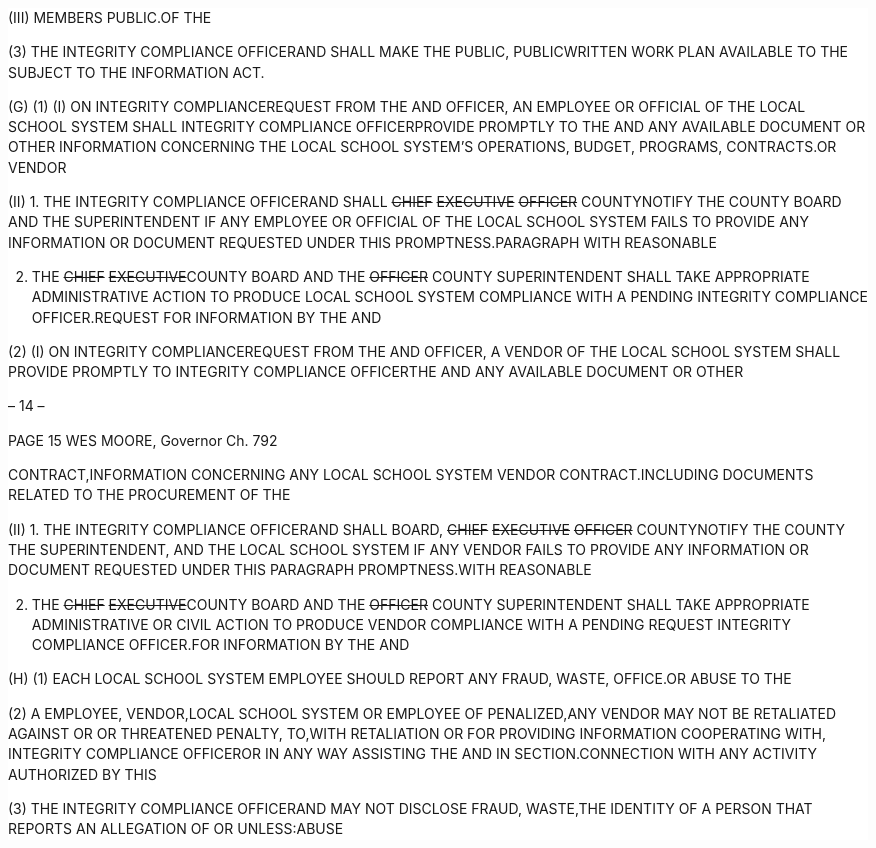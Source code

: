 (III) MEMBERS PUBLIC.OF THE

(3) THE INTEGRITY COMPLIANCE OFFICERAND SHALL MAKE THE
PUBLIC, PUBLICWRITTEN WORK PLAN AVAILABLE TO THE SUBJECT TO THE
INFORMATION ACT.

(G) (1) (I) ON INTEGRITY COMPLIANCEREQUEST FROM THE AND
OFFICER, AN EMPLOYEE OR OFFICIAL OF THE LOCAL SCHOOL SYSTEM SHALL
INTEGRITY COMPLIANCE OFFICERPROVIDE PROMPTLY TO THE AND ANY
AVAILABLE DOCUMENT OR OTHER INFORMATION CONCERNING THE LOCAL SCHOOL
SYSTEM’S OPERATIONS, BUDGET, PROGRAMS, CONTRACTS.OR VENDOR

(II) 1. THE INTEGRITY COMPLIANCE OFFICERAND SHALL
~~CHIEF~~ ~~EXECUTIVE~~ ~~OFFICER~~ COUNTYNOTIFY THE COUNTY BOARD AND THE
SUPERINTENDENT IF ANY EMPLOYEE OR OFFICIAL OF THE LOCAL SCHOOL SYSTEM
FAILS TO PROVIDE ANY INFORMATION OR DOCUMENT REQUESTED UNDER THIS
PROMPTNESS.PARAGRAPH WITH REASONABLE

2. THE ~~CHIEF~~ ~~EXECUTIVE~~COUNTY BOARD AND THE
~~OFFICER~~ COUNTY SUPERINTENDENT SHALL TAKE APPROPRIATE ADMINISTRATIVE
ACTION TO PRODUCE LOCAL SCHOOL SYSTEM COMPLIANCE WITH A PENDING
INTEGRITY COMPLIANCE OFFICER.REQUEST FOR INFORMATION BY THE AND

(2) (I) ON INTEGRITY COMPLIANCEREQUEST FROM THE AND
OFFICER, A VENDOR OF THE LOCAL SCHOOL SYSTEM SHALL PROVIDE PROMPTLY TO
INTEGRITY COMPLIANCE OFFICERTHE AND ANY AVAILABLE DOCUMENT OR OTHER

– 14 –

PAGE 15
WES MOORE, Governor Ch. 792

CONTRACT,INFORMATION CONCERNING ANY LOCAL SCHOOL SYSTEM VENDOR
CONTRACT.INCLUDING DOCUMENTS RELATED TO THE PROCUREMENT OF THE

(II) 1. THE INTEGRITY COMPLIANCE OFFICERAND SHALL
BOARD, ~~CHIEF~~ ~~EXECUTIVE~~ ~~OFFICER~~ COUNTYNOTIFY THE COUNTY THE
SUPERINTENDENT, AND THE LOCAL SCHOOL SYSTEM IF ANY VENDOR FAILS TO
PROVIDE ANY INFORMATION OR DOCUMENT REQUESTED UNDER THIS PARAGRAPH
PROMPTNESS.WITH REASONABLE

2. THE ~~CHIEF~~ ~~EXECUTIVE~~COUNTY BOARD AND THE
~~OFFICER~~ COUNTY SUPERINTENDENT SHALL TAKE APPROPRIATE ADMINISTRATIVE
OR CIVIL ACTION TO PRODUCE VENDOR COMPLIANCE WITH A PENDING REQUEST
INTEGRITY COMPLIANCE OFFICER.FOR INFORMATION BY THE AND

(H) (1) EACH LOCAL SCHOOL SYSTEM EMPLOYEE SHOULD REPORT ANY
FRAUD, WASTE, OFFICE.OR ABUSE TO THE

(2) A EMPLOYEE, VENDOR,LOCAL SCHOOL SYSTEM OR EMPLOYEE OF
PENALIZED,ANY VENDOR MAY NOT BE RETALIATED AGAINST OR OR THREATENED
PENALTY, TO,WITH RETALIATION OR FOR PROVIDING INFORMATION COOPERATING
WITH, INTEGRITY COMPLIANCE OFFICEROR IN ANY WAY ASSISTING THE AND IN
SECTION.CONNECTION WITH ANY ACTIVITY AUTHORIZED BY THIS

(3) THE INTEGRITY COMPLIANCE OFFICERAND MAY NOT DISCLOSE
FRAUD, WASTE,THE IDENTITY OF A PERSON THAT REPORTS AN ALLEGATION OF OR
UNLESS:ABUSE
